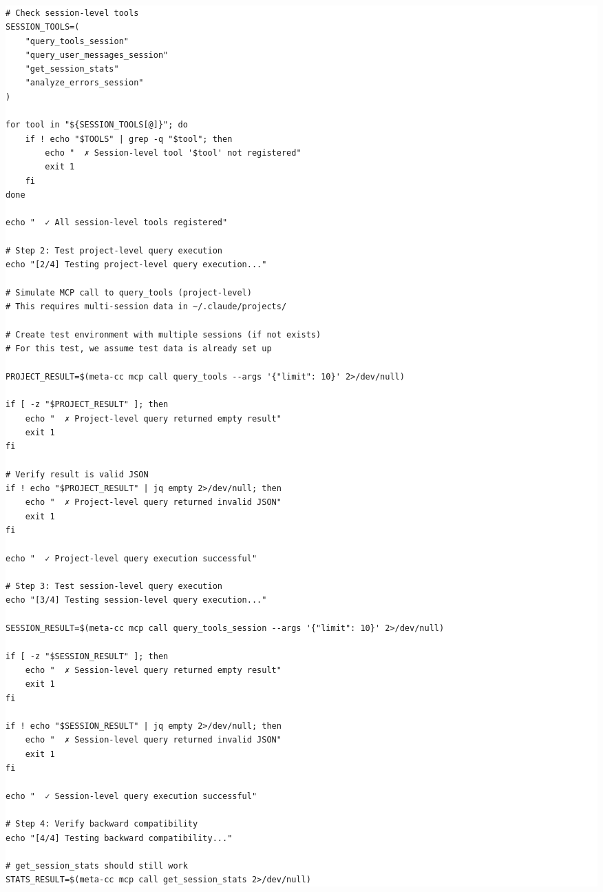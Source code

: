 ```
# Check session-level tools
SESSION_TOOLS=(
    "query_tools_session"
    "query_user_messages_session"
    "get_session_stats"
    "analyze_errors_session"
)

for tool in "${SESSION_TOOLS[@]}"; do
    if ! echo "$TOOLS" | grep -q "$tool"; then
        echo "  ✗ Session-level tool '$tool' not registered"
        exit 1
    fi
done

echo "  ✓ All session-level tools registered"

# Step 2: Test project-level query execution
echo "[2/4] Testing project-level query execution..."

# Simulate MCP call to query_tools (project-level)
# This requires multi-session data in ~/.claude/projects/

# Create test environment with multiple sessions (if not exists)
# For this test, we assume test data is already set up

PROJECT_RESULT=$(meta-cc mcp call query_tools --args '{"limit": 10}' 2>/dev/null)

if [ -z "$PROJECT_RESULT" ]; then
    echo "  ✗ Project-level query returned empty result"
    exit 1
fi

# Verify result is valid JSON
if ! echo "$PROJECT_RESULT" | jq empty 2>/dev/null; then
    echo "  ✗ Project-level query returned invalid JSON"
    exit 1
fi

echo "  ✓ Project-level query execution successful"

# Step 3: Test session-level query execution
echo "[3/4] Testing session-level query execution..."

SESSION_RESULT=$(meta-cc mcp call query_tools_session --args '{"limit": 10}' 2>/dev/null)

if [ -z "$SESSION_RESULT" ]; then
    echo "  ✗ Session-level query returned empty result"
    exit 1
fi

if ! echo "$SESSION_RESULT" | jq empty 2>/dev/null; then
    echo "  ✗ Session-level query returned invalid JSON"
    exit 1
fi

echo "  ✓ Session-level query execution successful"

# Step 4: Verify backward compatibility
echo "[4/4] Testing backward compatibility..."

# get_session_stats should still work
STATS_RESULT=$(meta-cc mcp call get_session_stats 2>/dev/null)
```